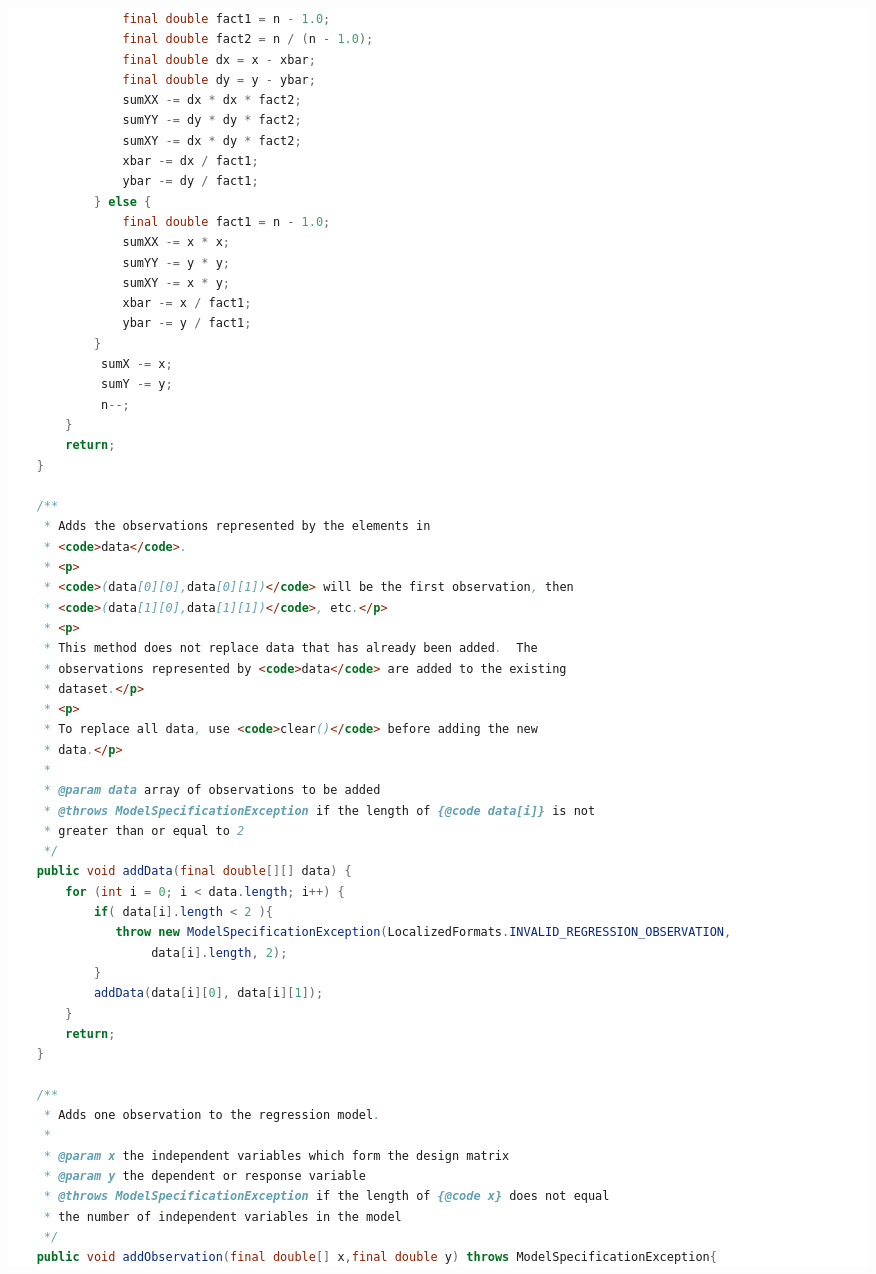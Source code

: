 ```java
                final double fact1 = n - 1.0;
                final double fact2 = n / (n - 1.0);
                final double dx = x - xbar;
                final double dy = y - ybar;
                sumXX -= dx * dx * fact2;
                sumYY -= dy * dy * fact2;
                sumXY -= dx * dy * fact2;
                xbar -= dx / fact1;
                ybar -= dy / fact1;
            } else {
                final double fact1 = n - 1.0;
                sumXX -= x * x;
                sumYY -= y * y;
                sumXY -= x * y;
                xbar -= x / fact1;
                ybar -= y / fact1;
            }
             sumX -= x;
             sumY -= y;
             n--;
        }
        return;
    }

    /**
     * Adds the observations represented by the elements in
     * <code>data</code>.
     * <p>
     * <code>(data[0][0],data[0][1])</code> will be the first observation, then
     * <code>(data[1][0],data[1][1])</code>, etc.</p>
     * <p>
     * This method does not replace data that has already been added.  The
     * observations represented by <code>data</code> are added to the existing
     * dataset.</p>
     * <p>
     * To replace all data, use <code>clear()</code> before adding the new
     * data.</p>
     *
     * @param data array of observations to be added
     * @throws ModelSpecificationException if the length of {@code data[i]} is not
     * greater than or equal to 2
     */
    public void addData(final double[][] data) {
        for (int i = 0; i < data.length; i++) {
            if( data[i].length < 2 ){
               throw new ModelSpecificationException(LocalizedFormats.INVALID_REGRESSION_OBSERVATION,
                    data[i].length, 2);
            }
            addData(data[i][0], data[i][1]);
        }
        return;
    }

    /**
     * Adds one observation to the regression model.
     *
     * @param x the independent variables which form the design matrix
     * @param y the dependent or response variable
     * @throws ModelSpecificationException if the length of {@code x} does not equal
     * the number of independent variables in the model
     */
    public void addObservation(final double[] x,final double y) throws ModelSpecificationException{
```